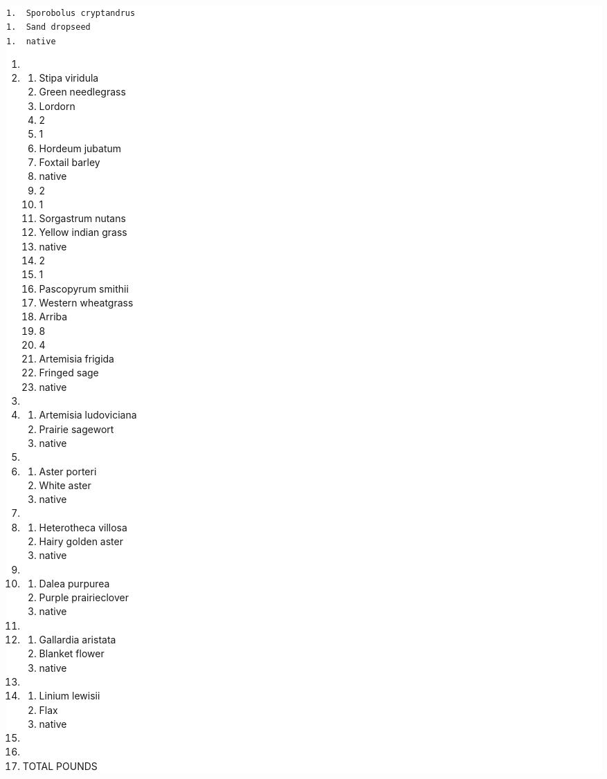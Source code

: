     1.  Sporobolus cryptandrus
    1.  Sand dropseed
    1.  native
1.
1.  1.  Stipa viridula
    1.  Green needlegrass
    1.  Lordorn
    1.  2
    1.  1
    1.  Hordeum jubatum
    1.  Foxtail barley
    1.  native
    1.  2
    1.  1
    1.  Sorgastrum nutans
    1.  Yellow indian grass
    1.  native
    1.  2
    1.  1
    1.  Pascopyrum smithii
    1.  Western wheatgrass
    1.  Arriba
    1.  8
    1.  4
    1.  Artemisia frigida
    1.  Fringed sage
    1.  native
1.
1.  1.  Artemisia ludoviciana
    1.  Prairie sagewort
    1.  native
1.
1.  1.  Aster porteri
    1.  White aster
    1.  native
1.
1.  1.  Heterotheca villosa
    1.  Hairy golden aster
    1.  native
1.
1.  1.  Dalea purpurea
    1.  Purple prairieclover
    1.  native
1.
1.  1.  Gallardia aristata
    1.  Blanket flower
    1.  native
1.
1.  1.  Linium lewisii
    1.  Flax
    1.  native
1.
1.
1.  TOTAL POUNDS
